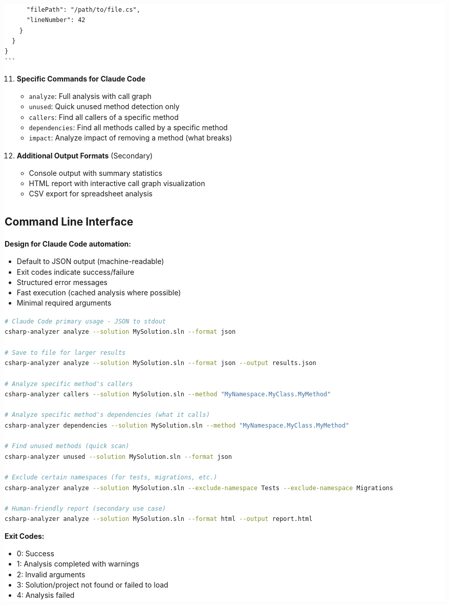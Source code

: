           "filePath": "/path/to/file.cs",
          "lineNumber": 42
        }
      }
    }
    ```

11. **Specific Commands for Claude Code**
    - `analyze`: Full analysis with call graph
    - `unused`: Quick unused method detection only
    - `callers`: Find all callers of a specific method
    - `dependencies`: Find all methods called by a specific method
    - `impact`: Analyze impact of removing a method (what breaks)

12. **Additional Output Formats** (Secondary)
    - Console output with summary statistics
    - HTML report with interactive call graph visualization
    - CSV export for spreadsheet analysis

## Command Line Interface

**Design for Claude Code automation:**
- Default to JSON output (machine-readable)
- Exit codes indicate success/failure
- Structured error messages
- Fast execution (cached analysis where possible)
- Minimal required arguments

```bash
# Claude Code primary usage - JSON to stdout
csharp-analyzer analyze --solution MySolution.sln --format json

# Save to file for larger results
csharp-analyzer analyze --solution MySolution.sln --format json --output results.json

# Analyze specific method's callers
csharp-analyzer callers --solution MySolution.sln --method "MyNamespace.MyClass.MyMethod"

# Analyze specific method's dependencies (what it calls)
csharp-analyzer dependencies --solution MySolution.sln --method "MyNamespace.MyClass.MyMethod"

# Find unused methods (quick scan)
csharp-analyzer unused --solution MySolution.sln --format json

# Exclude certain namespaces (for tests, migrations, etc.)
csharp-analyzer analyze --solution MySolution.sln --exclude-namespace Tests --exclude-namespace Migrations

# Human-friendly report (secondary use case)
csharp-analyzer analyze --solution MySolution.sln --format html --output report.html
```

**Exit Codes:**
- 0: Success
- 1: Analysis completed with warnings
- 2: Invalid arguments
- 3: Solution/project not found or failed to load
- 4: Analysis failed

